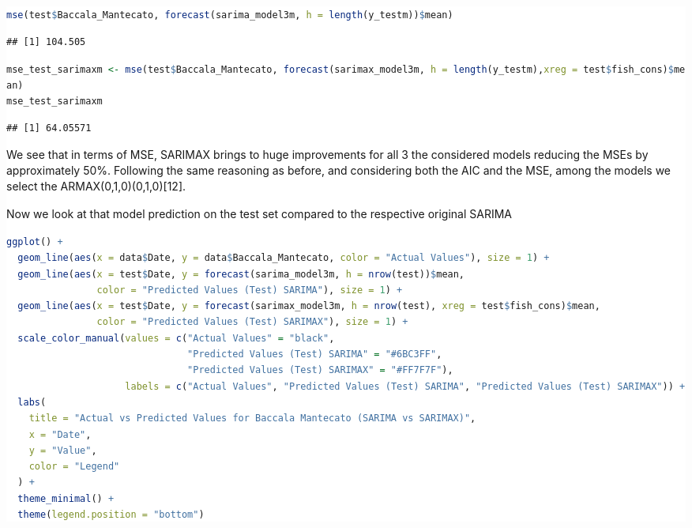 ``` r
mse(test$Baccala_Mantecato, forecast(sarima_model3m, h = length(y_testm))$mean)
```

```
## [1] 104.505
```

``` r
mse_test_sarimaxm <- mse(test$Baccala_Mantecato, forecast(sarimax_model3m, h = length(y_testm),xreg = test$fish_cons)$mean)
mse_test_sarimaxm
```

```
## [1] 64.05571
```

We see that in terms of MSE, SARIMAX brings to huge improvements for all 3 the considered models reducing the MSEs by approximately 50%. 
Following the same reasoning as before, and considering both the AIC and the MSE, among the models we select the ARMAX(0,1,0)(0,1,0)[12].

Now we look at that model prediction on the test set compared to the respective original SARIMA

``` r
ggplot() +
  geom_line(aes(x = data$Date, y = data$Baccala_Mantecato, color = "Actual Values"), size = 1) +
  geom_line(aes(x = test$Date, y = forecast(sarima_model3m, h = nrow(test))$mean, 
                color = "Predicted Values (Test) SARIMA"), size = 1) +
  geom_line(aes(x = test$Date, y = forecast(sarimax_model3m, h = nrow(test), xreg = test$fish_cons)$mean, 
                color = "Predicted Values (Test) SARIMAX"), size = 1) +
  scale_color_manual(values = c("Actual Values" = "black", 
                                "Predicted Values (Test) SARIMA" = "#6BC3FF",
                                "Predicted Values (Test) SARIMAX" = "#FF7F7F"),
                     labels = c("Actual Values", "Predicted Values (Test) SARIMA", "Predicted Values (Test) SARIMAX")) +
  labs(
    title = "Actual vs Predicted Values for Baccala Mantecato (SARIMA vs SARIMAX)",
    x = "Date",
    y = "Value",
    color = "Legend"
  ) +
  theme_minimal() +
  theme(legend.position = "bottom")
```
